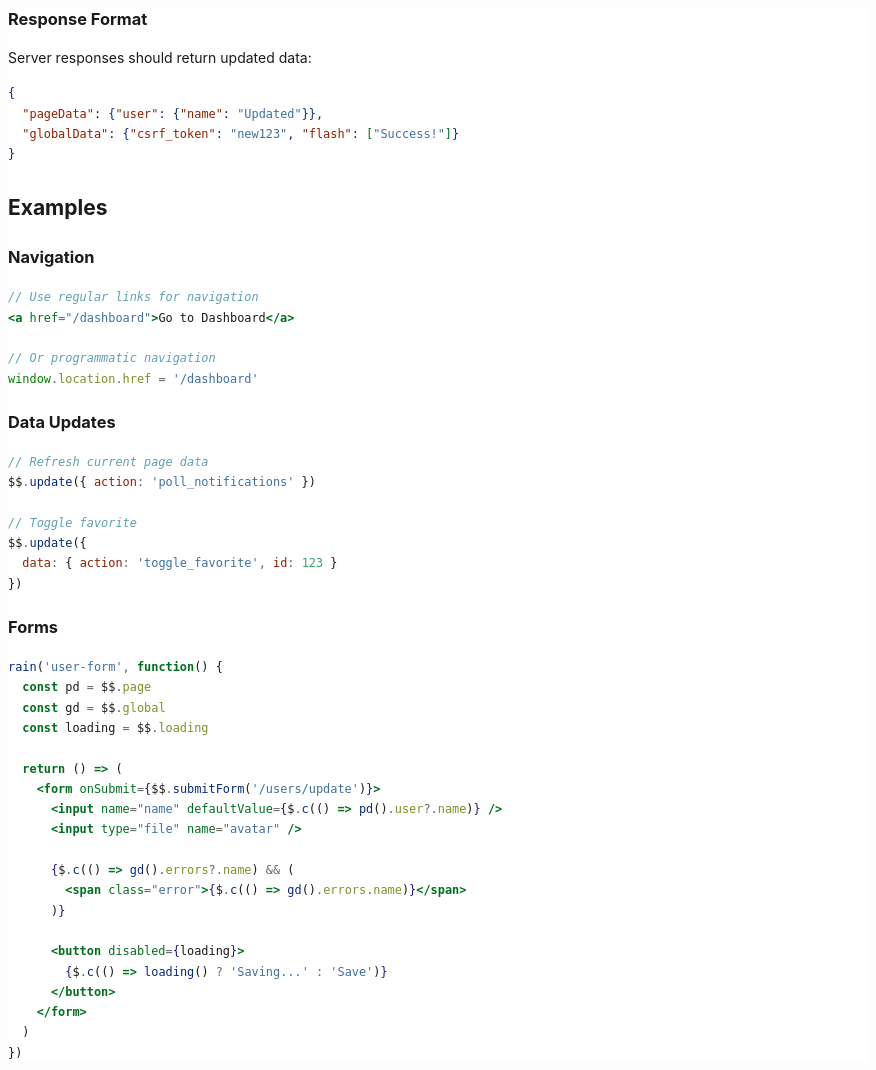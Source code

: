 ### Response Format
Server responses should return updated data:

```json
{
  "pageData": {"user": {"name": "Updated"}},
  "globalData": {"csrf_token": "new123", "flash": ["Success!"]}
}
```

## Examples

### Navigation
```jsx
// Use regular links for navigation
<a href="/dashboard">Go to Dashboard</a>

// Or programmatic navigation
window.location.href = '/dashboard'
```

### Data Updates
```jsx
// Refresh current page data
$$.update({ action: 'poll_notifications' })

// Toggle favorite
$$.update({ 
  data: { action: 'toggle_favorite', id: 123 }
})
```

### Forms
```jsx
rain('user-form', function() {
  const pd = $$.page
  const gd = $$.global
  const loading = $$.loading
  
  return () => (
    <form onSubmit={$$.submitForm('/users/update')}>
      <input name="name" defaultValue={$.c(() => pd().user?.name)} />
      <input type="file" name="avatar" />
      
      {$.c(() => gd().errors?.name) && (
        <span class="error">{$.c(() => gd().errors.name)}</span>
      )}
      
      <button disabled={loading}>
        {$.c(() => loading() ? 'Saving...' : 'Save')}
      </button>
    </form>
  )
})
```
